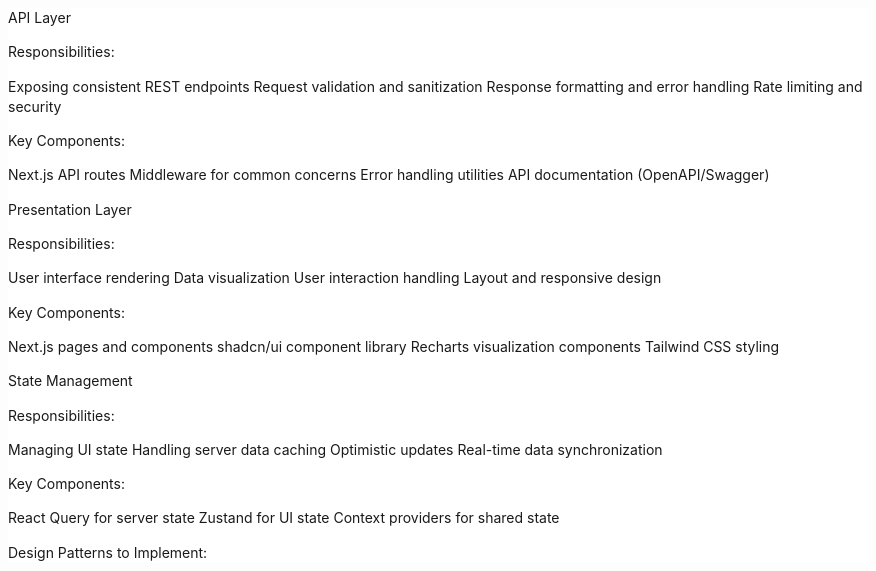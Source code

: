 


API Layer

Responsibilities:

Exposing consistent REST endpoints
Request validation and sanitization
Response formatting and error handling
Rate limiting and security


Key Components:

Next.js API routes
Middleware for common concerns
Error handling utilities
API documentation (OpenAPI/Swagger)




Presentation Layer

Responsibilities:

User interface rendering
Data visualization
User interaction handling
Layout and responsive design


Key Components:

Next.js pages and components
shadcn/ui component library
Recharts visualization components
Tailwind CSS styling




State Management

Responsibilities:

Managing UI state
Handling server data caching
Optimistic updates
Real-time data synchronization


Key Components:

React Query for server state
Zustand for UI state
Context providers for shared state





Design Patterns to Implement:
